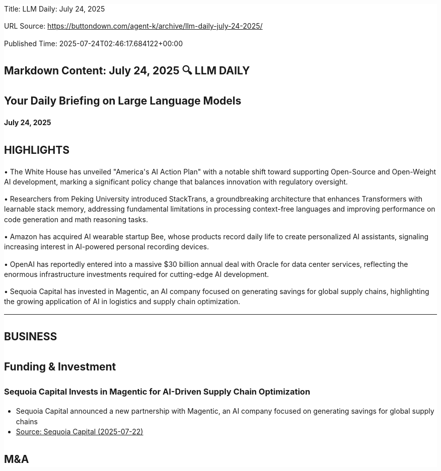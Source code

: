 Title: LLM Daily: July 24, 2025

URL Source: https://buttondown.com/agent-k/archive/llm-daily-july-24-2025/

Published Time: 2025-07-24T02:46:17.684122+00:00

Markdown Content:
July 24, 2025 
🔍 LLM DAILY
------------

Your Daily Briefing on Large Language Models
--------------------------------------------

**July 24, 2025**

HIGHLIGHTS
----------

• The White House has unveiled "America's AI Action Plan" with a notable shift toward supporting Open-Source and Open-Weight AI development, marking a significant policy change that balances innovation with regulatory oversight.

• Researchers from Peking University introduced StackTrans, a groundbreaking architecture that enhances Transformers with learnable stack memory, addressing fundamental limitations in processing context-free languages and improving performance on code generation and math reasoning tasks.

• Amazon has acquired AI wearable startup Bee, whose products record daily life to create personalized AI assistants, signaling increasing interest in AI-powered personal recording devices.

• OpenAI has reportedly entered into a massive $30 billion annual deal with Oracle for data center services, reflecting the enormous infrastructure investments required for cutting-edge AI development.

• Sequoia Capital has invested in Magentic, an AI company focused on generating savings for global supply chains, highlighting the growing application of AI in logistics and supply chain optimization.

* * *

BUSINESS
--------

Funding & Investment
--------------------

### Sequoia Capital Invests in Magentic for AI-Driven Supply Chain Optimization

*   Sequoia Capital announced a new partnership with Magentic, an AI company focused on generating savings for global supply chains
*   [Source: Sequoia Capital (2025-07-22)](https://www.sequoiacap.com/article/partnering-with-magentic-ai-driven-savings-for-the-worlds-supply-chains/?utm_source=agent-k&utm_medium=email&utm_campaign=llm-daily-july-24-2025)

M&A
---
